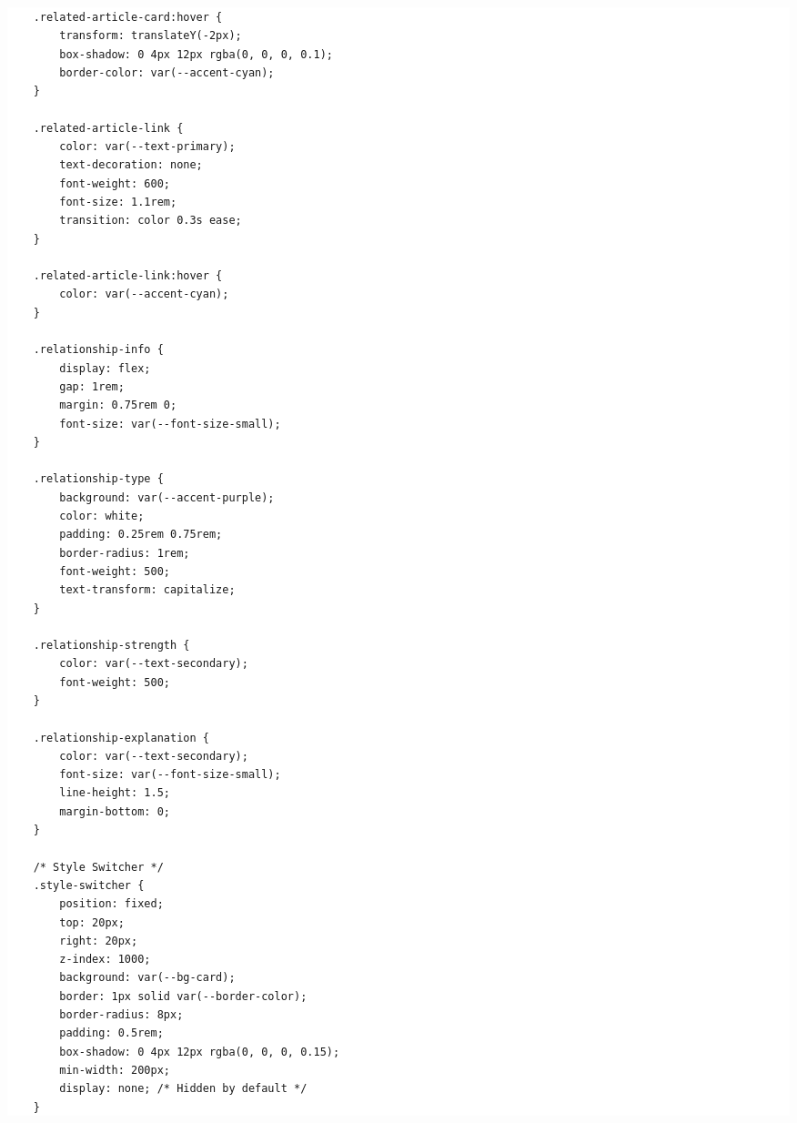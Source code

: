         .related-article-card:hover {
            transform: translateY(-2px);
            box-shadow: 0 4px 12px rgba(0, 0, 0, 0.1);
            border-color: var(--accent-cyan);
        }
        
        .related-article-link {
            color: var(--text-primary);
            text-decoration: none;
            font-weight: 600;
            font-size: 1.1rem;
            transition: color 0.3s ease;
        }
        
        .related-article-link:hover {
            color: var(--accent-cyan);
        }
        
        .relationship-info {
            display: flex;
            gap: 1rem;
            margin: 0.75rem 0;
            font-size: var(--font-size-small);
        }
        
        .relationship-type {
            background: var(--accent-purple);
            color: white;
            padding: 0.25rem 0.75rem;
            border-radius: 1rem;
            font-weight: 500;
            text-transform: capitalize;
        }
        
        .relationship-strength {
            color: var(--text-secondary);
            font-weight: 500;
        }
        
        .relationship-explanation {
            color: var(--text-secondary);
            font-size: var(--font-size-small);
            line-height: 1.5;
            margin-bottom: 0;
        }
        
        /* Style Switcher */
        .style-switcher {
            position: fixed;
            top: 20px;
            right: 20px;
            z-index: 1000;
            background: var(--bg-card);
            border: 1px solid var(--border-color);
            border-radius: 8px;
            padding: 0.5rem;
            box-shadow: 0 4px 12px rgba(0, 0, 0, 0.15);
            min-width: 200px;
            display: none; /* Hidden by default */
        }
        